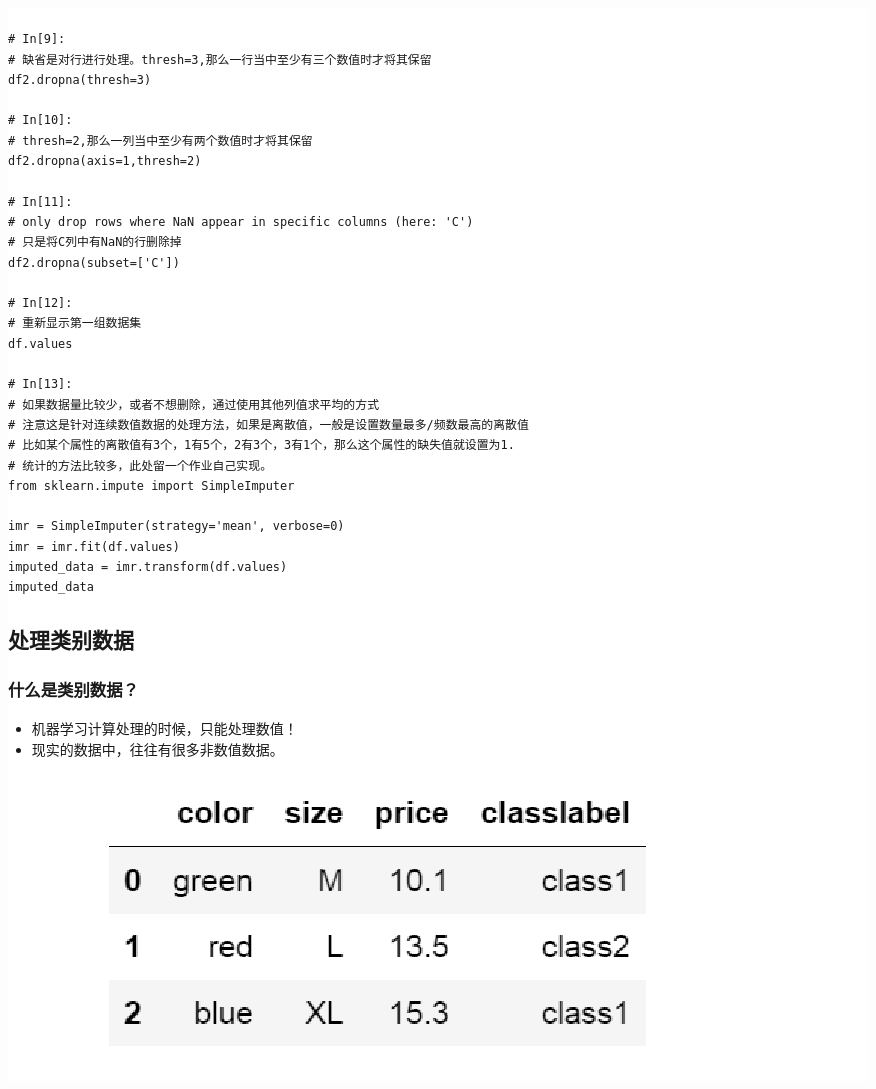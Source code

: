 ```

# In[9]:
# 缺省是对行进行处理。thresh=3,那么一行当中至少有三个数值时才将其保留
df2.dropna(thresh=3)

# In[10]:
# thresh=2,那么一列当中至少有两个数值时才将其保留
df2.dropna(axis=1,thresh=2)

# In[11]:
# only drop rows where NaN appear in specific columns (here: 'C')
# 只是将C列中有NaN的行删除掉
df2.dropna(subset=['C'])

# In[12]:
# 重新显示第一组数据集
df.values

# In[13]:
# 如果数据量比较少，或者不想删除，通过使用其他列值求平均的方式
# 注意这是针对连续数值数据的处理方法，如果是离散值，一般是设置数量最多/频数最高的离散值
# 比如某个属性的离散值有3个，1有5个，2有3个，3有1个，那么这个属性的缺失值就设置为1.
# 统计的方法比较多，此处留一个作业自己实现。
from sklearn.impute import SimpleImputer

imr = SimpleImputer(strategy='mean', verbose=0)
imr = imr.fit(df.values)
imputed_data = imr.transform(df.values)
imputed_data
```

## 处理类别数据
### 什么是类别数据？
- 机器学习计算处理的时候，只能处理数值！
- 现实的数据中，往往有很多非数值数据。
![image](../../youdaonote-images/A1495E7AEBB04245B8AEFAF3E5C318A8.png)
